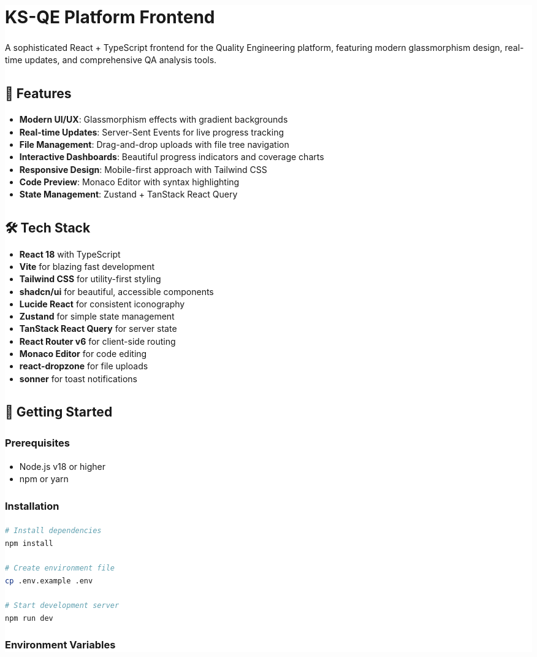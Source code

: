 # KS-QE Platform Frontend

A sophisticated React + TypeScript frontend for the Quality Engineering platform, featuring modern glassmorphism design, real-time updates, and comprehensive QA analysis tools.

## 🎨 Features

- **Modern UI/UX**: Glassmorphism effects with gradient backgrounds
- **Real-time Updates**: Server-Sent Events for live progress tracking
- **File Management**: Drag-and-drop uploads with file tree navigation
- **Interactive Dashboards**: Beautiful progress indicators and coverage charts
- **Responsive Design**: Mobile-first approach with Tailwind CSS
- **Code Preview**: Monaco Editor with syntax highlighting
- **State Management**: Zustand + TanStack React Query

## 🛠️ Tech Stack

- **React 18** with TypeScript
- **Vite** for blazing fast development
- **Tailwind CSS** for utility-first styling
- **shadcn/ui** for beautiful, accessible components
- **Lucide React** for consistent iconography
- **Zustand** for simple state management
- **TanStack React Query** for server state
- **React Router v6** for client-side routing
- **Monaco Editor** for code editing
- **react-dropzone** for file uploads
- **sonner** for toast notifications

## 🚀 Getting Started

### Prerequisites
- Node.js v18 or higher
- npm or yarn

### Installation

```bash
# Install dependencies
npm install

# Create environment file
cp .env.example .env

# Start development server
npm run dev
```

### Environment Variables
